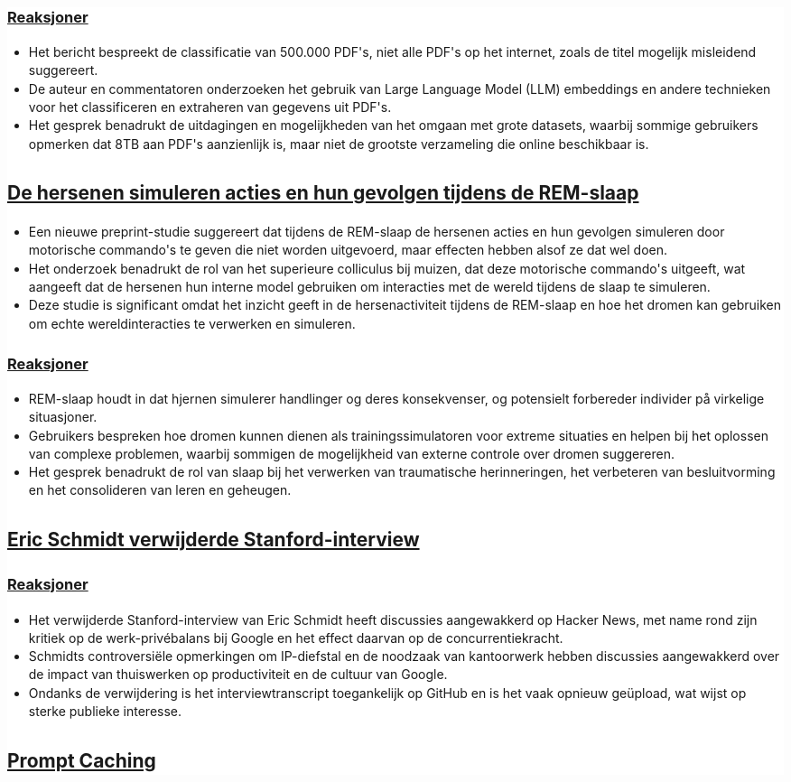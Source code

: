 ### [Reaksjoner](https://news.ycombinator.com/item?id=41290409)

- Het bericht bespreekt de classificatie van 500.000 PDF's, niet alle PDF's op het internet, zoals de titel mogelijk misleidend suggereert.
- De auteur en commentatoren onderzoeken het gebruik van Large Language Model (LLM) embeddings en andere technieken voor het classificeren en extraheren van gegevens uit PDF's.
- Het gesprek benadrukt de uitdagingen en mogelijkheden van het omgaan met grote datasets, waarbij sommige gebruikers opmerken dat 8TB aan PDF's aanzienlijk is, maar niet de grootste verzameling die online beschikbaar is.

## [De hersenen simuleren acties en hun gevolgen tijdens de REM-slaap](https://www.biorxiv.org/content/10.1101/2024.08.13.607810v1)

- Een nieuwe preprint-studie suggereert dat tijdens de REM-slaap de hersenen acties en hun gevolgen simuleren door motorische commando's te geven die niet worden uitgevoerd, maar effecten hebben alsof ze dat wel doen.
- Het onderzoek benadrukt de rol van het superieure colliculus bij muizen, dat deze motorische commando's uitgeeft, wat aangeeft dat de hersenen hun interne model gebruiken om interacties met de wereld tijdens de slaap te simuleren.
- Deze studie is significant omdat het inzicht geeft in de hersenactiviteit tijdens de REM-slaap en hoe het dromen kan gebruiken om echte wereldinteracties te verwerken en simuleren.

### [Reaksjoner](https://news.ycombinator.com/item?id=41284873)

- REM-slaap houdt in dat hjernen simulerer handlinger og deres konsekvenser, og potensielt forbereder individer på virkelige situasjoner.
- Gebruikers bespreken hoe dromen kunnen dienen als trainingssimulatoren voor extreme situaties en helpen bij het oplossen van complexe problemen, waarbij sommigen de mogelijkheid van externe controle over dromen suggereren.
- Het gesprek benadrukt de rol van slaap bij het verwerken van traumatische herinneringen, het verbeteren van besluitvorming en het consolideren van leren en geheugen.

## [Eric Schmidt verwijderde Stanford-interview](https://www.youtube.com/watch?v=3f6XM6_7pUE)

### [Reaksjoner](https://news.ycombinator.com/item?id=41287014)

- Het verwijderde Stanford-interview van Eric Schmidt heeft discussies aangewakkerd op Hacker News, met name rond zijn kritiek op de werk-privébalans bij Google en het effect daarvan op de concurrentiekracht.
- Schmidts controversiële opmerkingen om IP-diefstal en de noodzaak van kantoorwerk hebben discussies aangewakkerd over de impact van thuiswerken op productiviteit en de cultuur van Google.
- Ondanks de verwijdering is het interviewtranscript toegankelijk op GitHub en is het vaak opnieuw geüpload, wat wijst op sterke publieke interesse.

## [Prompt Caching](https://docs.anthropic.com/en/docs/build-with-claude/prompt-caching)
